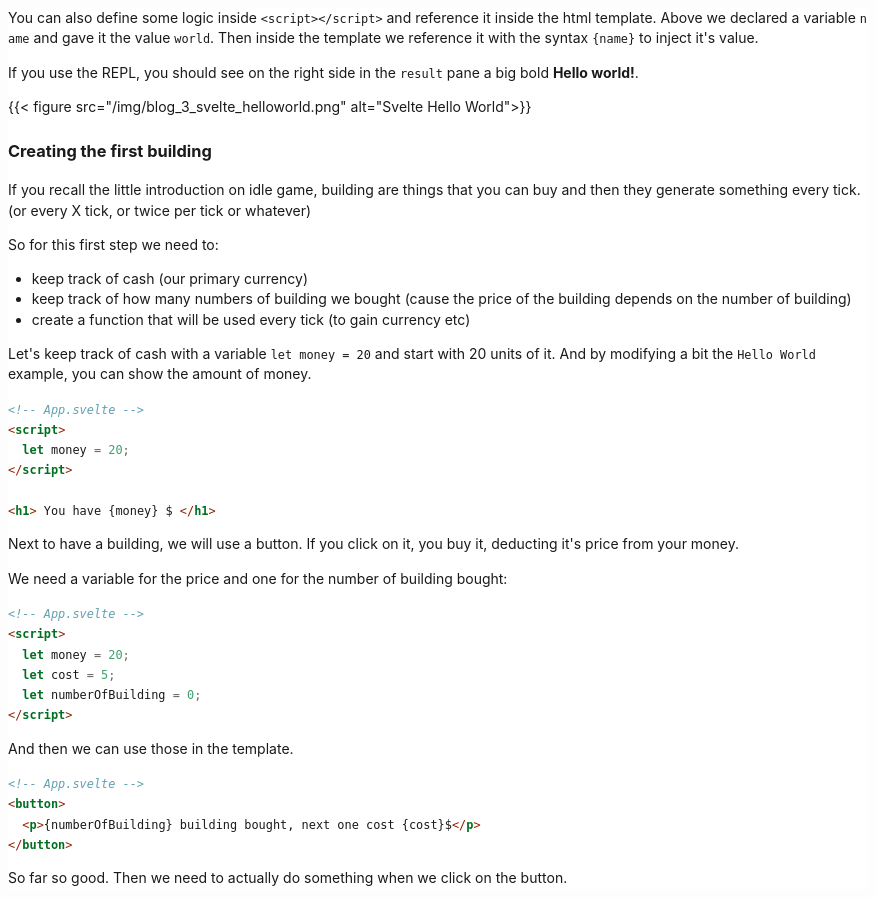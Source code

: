 You can also define some logic inside `<script></script>` and reference it inside the html template. Above we declared a variable `name` and gave it the value `world`. Then inside the template we reference it with the syntax `{name}` to inject it's value.

If you use the REPL, you should see on the right side in the `result` pane a big bold **Hello world!**.

{{< figure src="/img/blog_3_svelte_helloworld.png" alt="Svelte Hello World">}}

### Creating the first building

If you recall the little introduction on idle game, building are things that you can buy and then they generate something every tick. (or every X tick, or twice per tick or whatever) 

So for this first step we need to:

- keep track of cash (our primary currency)
- keep track of how many numbers of building we bought (cause the price of the building depends on the number of building)
- create a function that will be used every tick (to gain currency etc)

Let's keep track of cash with a variable `let money = 20` and start with 20 units of it. And by modifying a bit the `Hello World` example, you can show the amount of money.

```html
<!-- App.svelte -->
<script>
  let money = 20;
</script>

<h1> You have {money} $ </h1>
```

Next to have a building, we will use a button. If you click on it, you buy it, deducting it's price from your money.

We need a variable for the price and one for the number of building bought:

```html
<!-- App.svelte -->
<script>
  let money = 20;
  let cost = 5;
  let numberOfBuilding = 0;
</script>
```

And then we can use those in the template.

```html
<!-- App.svelte -->
<button>
  <p>{numberOfBuilding} building bought, next one cost {cost}$</p>
</button>
```

So far so good. Then we need to actually do something when we click on the button.
